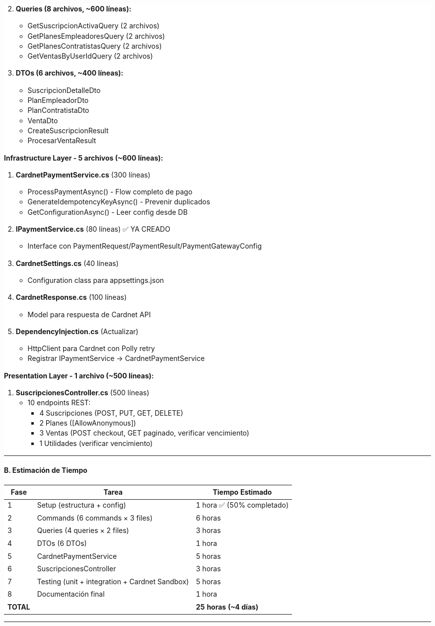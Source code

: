 2. **Queries (8 archivos, ~600 líneas):**
   - GetSuscripcionActivaQuery (2 archivos)
   - GetPlanesEmpleadoresQuery (2 archivos)
   - GetPlanesContratistasQuery (2 archivos)
   - GetVentasByUserIdQuery (2 archivos)

3. **DTOs (6 archivos, ~400 líneas):**
   - SuscripcionDetalleDto
   - PlanEmpleadorDto
   - PlanContratistaDto
   - VentaDto
   - CreateSuscripcionResult
   - ProcesarVentaResult

**Infrastructure Layer - 5 archivos (~600 líneas):**

1. **CardnetPaymentService.cs** (300 líneas)
   - ProcessPaymentAsync() - Flow completo de pago
   - GenerateIdempotencyKeyAsync() - Prevenir duplicados
   - GetConfigurationAsync() - Leer config desde DB

2. **IPaymentService.cs** (80 líneas) ✅ YA CREADO
   - Interface con PaymentRequest/PaymentResult/PaymentGatewayConfig

3. **CardnetSettings.cs** (40 líneas)
   - Configuration class para appsettings.json

4. **CardnetResponse.cs** (100 líneas)
   - Model para respuesta de Cardnet API

5. **DependencyInjection.cs** (Actualizar)
   - HttpClient para Cardnet con Polly retry
   - Registrar IPaymentService → CardnetPaymentService

**Presentation Layer - 1 archivo (~500 líneas):**

1. **SuscripcionesController.cs** (500 líneas)
   - 10 endpoints REST:
     - 4 Suscripciones (POST, PUT, GET, DELETE)
     - 2 Planes ([AllowAnonymous])
     - 3 Ventas (POST checkout, GET paginado, verificar vencimiento)
     - 1 Utilidades (verificar vencimiento)

---

#### B. Estimación de Tiempo

| Fase | Tarea | Tiempo Estimado |
|------|-------|-----------------|
| 1 | Setup (estructura + config) | 1 hora ✅ (50% completado) |
| 2 | Commands (6 commands × 3 files) | 6 horas |
| 3 | Queries (4 queries × 2 files) | 3 horas |
| 4 | DTOs (6 DTOs) | 1 hora |
| 5 | CardnetPaymentService | 5 horas |
| 6 | SuscripcionesController | 3 horas |
| 7 | Testing (unit + integration + Cardnet Sandbox) | 5 horas |
| 8 | Documentación final | 1 hora |
| **TOTAL** | | **25 horas (~4 días)** |

---